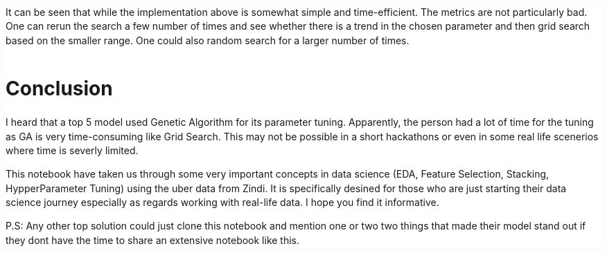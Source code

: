 
It can be seen that while the implementation above is somewhat simple and time-efficient. The metrics are not particularly bad. One can rerun the search a few number of times and see whether there is a trend in the chosen parameter and then grid search based on the smaller range. One could also random search for a larger number of times.

# Conclusion

I heard that a top 5 model used Genetic Algorithm for its parameter tuning. Apparently, the person had a lot of time for the tuning as GA is very time-consuming like Grid Search. This may not be possible in a short hackathons or even in some real life scenerios where time is severly limited.

This notebook have taken us through some very important concepts in data science (EDA, Feature Selection, Stacking, HypperParameter Tuning) using the uber data from Zindi. It is specifically desined for those who are just starting their data science journey especially as regards working with real-life data. I hope you find it informative.

P.S: Any other top solution could just clone this notebook and mention one or two two things that made their model stand out if they dont have the time to share an extensive notebook like this. 


```python

```
